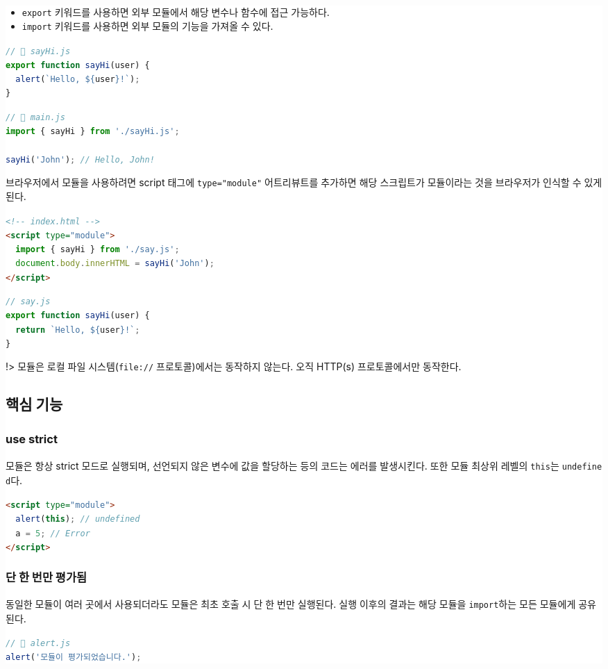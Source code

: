 - `export` 키워드를 사용하면 외부 모듈에서 해당 변수나 함수에 접근 가능하다.
- `import` 키워드를 사용하면 외부 모듈의 기능을 가져올 수 있다.

```javascript
// 📁 sayHi.js
export function sayHi(user) {
  alert(`Hello, ${user}!`);
}
```

```javascript
// 📁 main.js
import { sayHi } from './sayHi.js';

sayHi('John'); // Hello, John!
```

브라우저에서 모듈을 사용하려면 script 태그에 `type="module"` 어트리뷰트를 추가하면 해당 스크립트가 모듈이라는 것을 브라우저가 인식할 수 있게 된다.

```html
<!-- index.html -->
<script type="module">
  import { sayHi } from './say.js';
  document.body.innerHTML = sayHi('John');
</script>
```

```javascript
// say.js
export function sayHi(user) {
  return `Hello, ${user}!`;
}
```

!> 모듈은 로컬 파일 시스템(`file://` 프로토콜)에서는 동작하지 않는다. 오직 HTTP(s) 프로토콜에서만 동작한다.

## 핵심 기능

### use strict

모듈은 항상 strict 모드로 실행되며, 선언되지 않은 변수에 값을 할당하는 등의 코드는 에러를 발생시킨다. 또한 모듈 최상위 레벨의 `this`는 `undefined`다.

```html
<script type="module">
  alert(this); // undefined
  a = 5; // Error
</script>
```

### 단 한 번만 평가됨

동일한 모듈이 여러 곳에서 사용되더라도 모듈은 최초 호출 시 단 한 번만 실행된다. 실행 이후의 결과는 해당 모듈을 `import`하는 모든 모듈에게 공유된다.

```javascript
// 📁 alert.js
alert('모듈이 평가되었습니다.');
```
